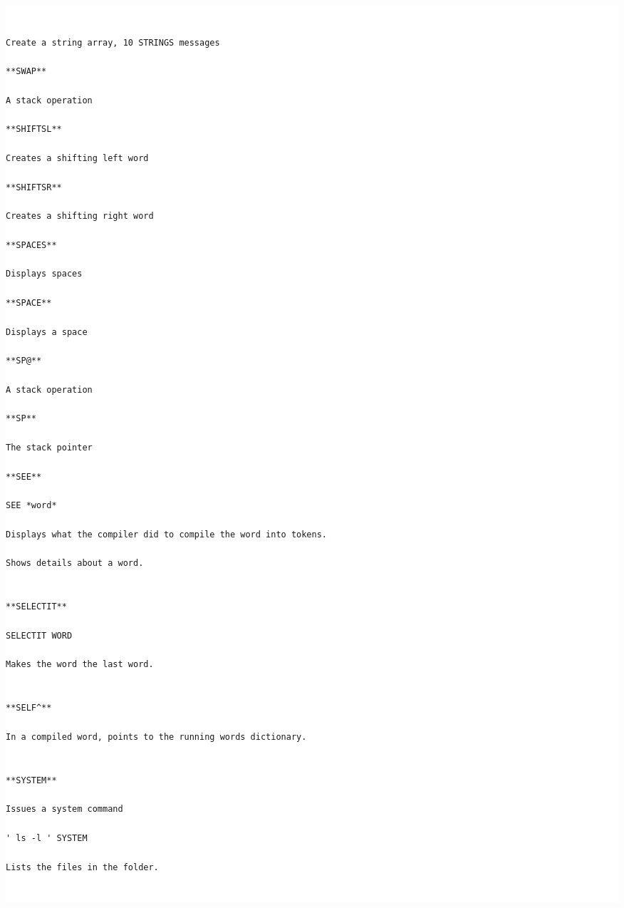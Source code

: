 ````FORTH 


Create a string array, 10 STRINGS messages

**SWAP** 

A stack operation

**SHIFTSL** 

Creates a shifting left word

**SHIFTSR** 

Creates a shifting right word

**SPACES** 

Displays spaces

**SPACE**

Displays a space

**SP@** 

A stack operation

**SP** 

The stack pointer

**SEE** 

SEE *word*

Displays what the compiler did to compile the word into tokens.

Shows details about a word.


**SELECTIT**

SELECTIT WORD 

Makes the word the last word.


**SELF^**

In a compiled word, points to the running words dictionary.


**SYSTEM**

Issues a system command

' ls -l ' SYSTEM 

Lists the files in the folder.



````